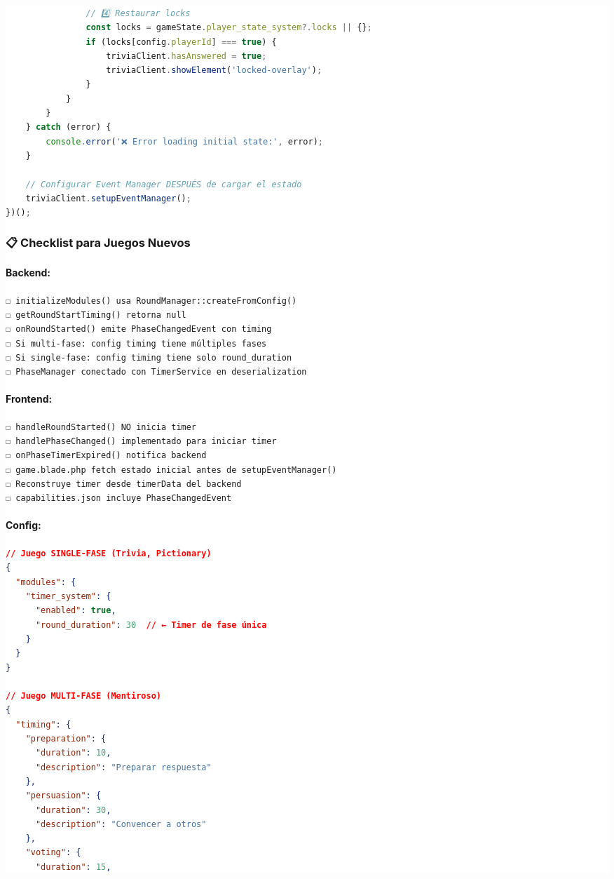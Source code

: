 ```javascript
                // 4️⃣ Restaurar locks
                const locks = gameState.player_state_system?.locks || {};
                if (locks[config.playerId] === true) {
                    triviaClient.hasAnswered = true;
                    triviaClient.showElement('locked-overlay');
                }
            }
        }
    } catch (error) {
        console.error('❌ Error loading initial state:', error);
    }

    // Configurar Event Manager DESPUÉS de cargar el estado
    triviaClient.setupEventManager();
})();
```

### 📋 Checklist para Juegos Nuevos

#### Backend:
```
☐ initializeModules() usa RoundManager::createFromConfig()
☐ getRoundStartTiming() retorna null
☐ onRoundStarted() emite PhaseChangedEvent con timing
☐ Si multi-fase: config timing tiene múltiples fases
☐ Si single-fase: config timing tiene solo round_duration
☐ PhaseManager conectado con TimerService en deserialization
```

#### Frontend:
```
☐ handleRoundStarted() NO inicia timer
☐ handlePhaseChanged() implementado para iniciar timer
☐ onPhaseTimerExpired() notifica backend
☐ game.blade.php fetch estado inicial antes de setupEventManager()
☐ Reconstruye timer desde timerData del backend
☐ capabilities.json incluye PhaseChangedEvent
```

#### Config:
```json
// Juego SINGLE-FASE (Trivia, Pictionary)
{
  "modules": {
    "timer_system": {
      "enabled": true,
      "round_duration": 30  // ← Timer de fase única
    }
  }
}

// Juego MULTI-FASE (Mentiroso)
{
  "timing": {
    "preparation": {
      "duration": 10,
      "description": "Preparar respuesta"
    },
    "persuasion": {
      "duration": 30,
      "description": "Convencer a otros"
    },
    "voting": {
      "duration": 15,
```